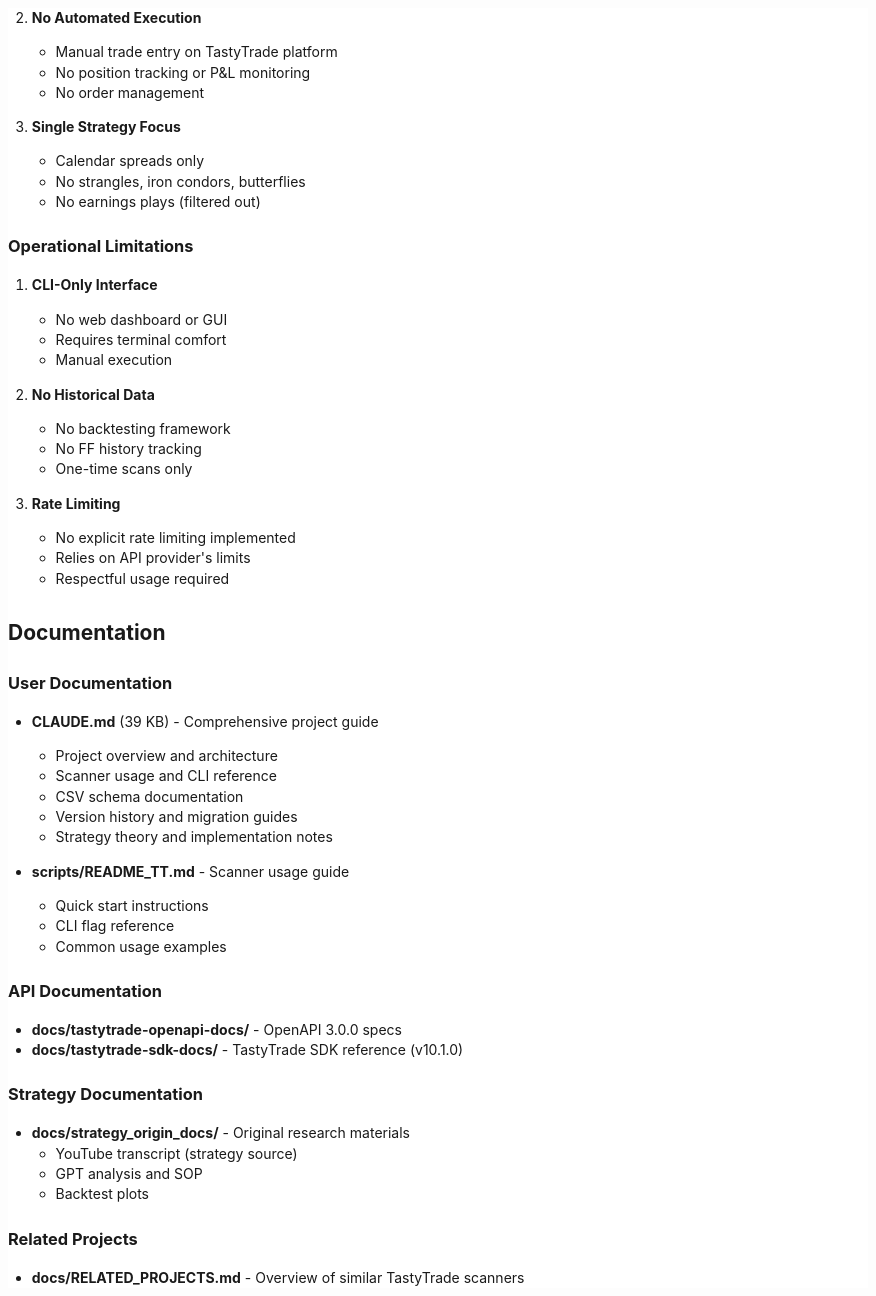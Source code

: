 2. **No Automated Execution**
   - Manual trade entry on TastyTrade platform
   - No position tracking or P&L monitoring
   - No order management

3. **Single Strategy Focus**
   - Calendar spreads only
   - No strangles, iron condors, butterflies
   - No earnings plays (filtered out)

### Operational Limitations
1. **CLI-Only Interface**
   - No web dashboard or GUI
   - Requires terminal comfort
   - Manual execution

2. **No Historical Data**
   - No backtesting framework
   - No FF history tracking
   - One-time scans only

3. **Rate Limiting**
   - No explicit rate limiting implemented
   - Relies on API provider's limits
   - Respectful usage required

## Documentation

### User Documentation
- **CLAUDE.md** (39 KB) - Comprehensive project guide
  - Project overview and architecture
  - Scanner usage and CLI reference
  - CSV schema documentation
  - Version history and migration guides
  - Strategy theory and implementation notes

- **scripts/README_TT.md** - Scanner usage guide
  - Quick start instructions
  - CLI flag reference
  - Common usage examples

### API Documentation
- **docs/tastytrade-openapi-docs/** - OpenAPI 3.0.0 specs
- **docs/tastytrade-sdk-docs/** - TastyTrade SDK reference (v10.1.0)

### Strategy Documentation
- **docs/strategy_origin_docs/** - Original research materials
  - YouTube transcript (strategy source)
  - GPT analysis and SOP
  - Backtest plots

### Related Projects
- **docs/RELATED_PROJECTS.md** - Overview of similar TastyTrade scanners
